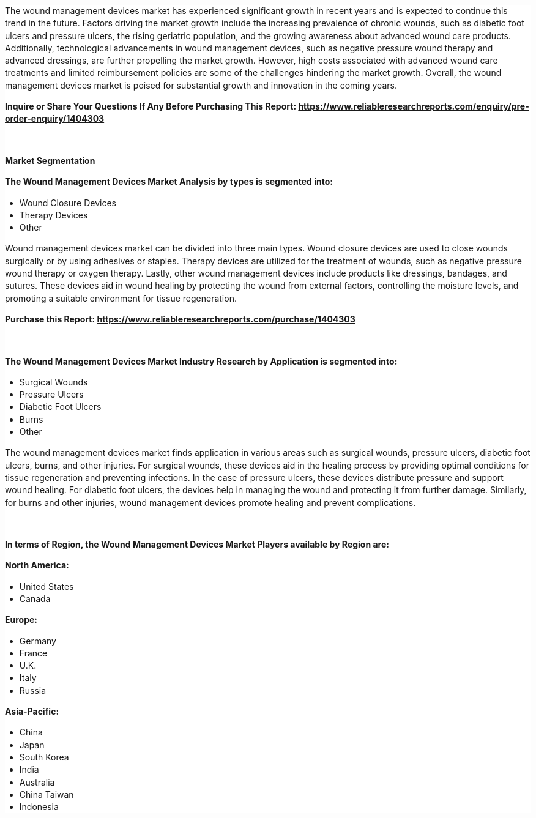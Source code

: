 <p><p>The wound management devices market has experienced significant growth in recent years and is expected to continue this trend in the future. Factors driving the market growth include the increasing prevalence of chronic wounds, such as diabetic foot ulcers and pressure ulcers, the rising geriatric population, and the growing awareness about advanced wound care products. Additionally, technological advancements in wound management devices, such as negative pressure wound therapy and advanced dressings, are further propelling the market growth. However, high costs associated with advanced wound care treatments and limited reimbursement policies are some of the challenges hindering the market growth. Overall, the wound management devices market is poised for substantial growth and innovation in the coming years.</p></p>
<p><strong>Inquire or Share Your Questions If Any Before Purchasing This Report: <a href="https://www.reliableresearchreports.com/enquiry/pre-order-enquiry/1404303">https://www.reliableresearchreports.com/enquiry/pre-order-enquiry/1404303</a></strong></p>
<p>&nbsp;</p>
<p><strong>Market Segmentation</strong></p>
<p><strong>The Wound Management Devices Market Analysis by types is segmented into:</strong></p>
<p><ul><li>Wound Closure Devices</li><li>Therapy Devices</li><li>Other</li></ul></p>
<p><p>Wound management devices market can be divided into three main types. Wound closure devices are used to close wounds surgically or by using adhesives or staples. Therapy devices are utilized for the treatment of wounds, such as negative pressure wound therapy or oxygen therapy. Lastly, other wound management devices include products like dressings, bandages, and sutures. These devices aid in wound healing by protecting the wound from external factors, controlling the moisture levels, and promoting a suitable environment for tissue regeneration.</p></p>
<p><strong>Purchase this Report:&nbsp;<a href="https://www.reliableresearchreports.com/purchase/1404303">https://www.reliableresearchreports.com/purchase/1404303</a></strong></p>
<p>&nbsp;</p>
<p><strong>The Wound Management Devices Market Industry Research by Application is segmented into:</strong></p>
<p><ul><li>Surgical Wounds</li><li>Pressure Ulcers</li><li>Diabetic Foot Ulcers</li><li>Burns</li><li>Other</li></ul></p>
<p><p>The wound management devices market finds application in various areas such as surgical wounds, pressure ulcers, diabetic foot ulcers, burns, and other injuries. For surgical wounds, these devices aid in the healing process by providing optimal conditions for tissue regeneration and preventing infections. In the case of pressure ulcers, these devices distribute pressure and support wound healing. For diabetic foot ulcers, the devices help in managing the wound and protecting it from further damage. Similarly, for burns and other injuries, wound management devices promote healing and prevent complications.</p></p>
<p>&nbsp;</p>
<p><strong>In terms of Region, the Wound Management Devices Market Players available by Region are:</strong></p>
<p>
    <p> <strong> North America: </strong>
        <ul>
            <li>United States</li>
            <li>Canada</li>
        </ul>
        </p> 
    <p> <strong> Europe: </strong>
        <ul>
            <li>Germany</li>
            <li>France</li>
            <li>U.K.</li>
            <li>Italy</li>
            <li>Russia</li>
        </ul>
        </p> 
    <p> <strong> Asia-Pacific: </strong>
        <ul>
            <li>China</li>
            <li>Japan</li>
            <li>South Korea</li>
            <li>India</li>
            <li>Australia</li>
            <li>China Taiwan</li>
            <li>Indonesia</li>